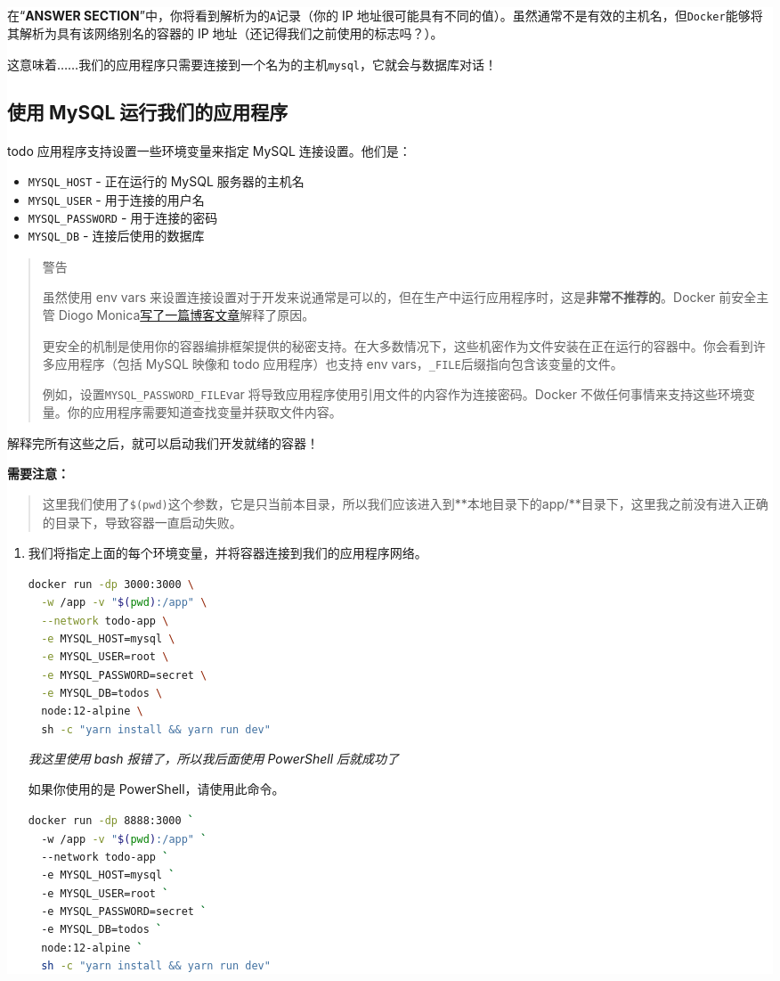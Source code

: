    在“**ANSWER SECTION**”中，你将看到解析为的`A`记录（你的 IP 地址很可能具有不同的值）。虽然通常不是有效的主机名，但`Docker`能够将其解析为具有该网络别名的容器的 IP 地址（还记得我们之前使用的标志吗？）。
   
   这意味着……我们的应用程序只需要连接到一个名为的主机`mysql`，它就会与数据库对话！

## 使用 MySQL 运行我们的应用程序

todo 应用程序支持设置一些环境变量来指定 MySQL 连接设置。他们是：

- `MYSQL_HOST` - 正在运行的 MySQL 服务器的主机名
- `MYSQL_USER` - 用于连接的用户名
- `MYSQL_PASSWORD` - 用于连接的密码
- `MYSQL_DB` - 连接后使用的数据库

> 警告
>
> 虽然使用 env vars 来设置连接设置对于开发来说通常是可以的，但在生产中运行应用程序时，这是**非常不推荐的**。Docker 前安全主管 Diogo Monica[写了一篇博客文章](https://diogomonica.com/2017/03/27/why-you-shouldnt-use-env-variables-for-secret-data/)解释了原因。
>
> 更安全的机制是使用你的容器编排框架提供的秘密支持。在大多数情况下，这些机密作为文件安装在正在运行的容器中。你会看到许多应用程序（包括 MySQL 映像和 todo 应用程序）也支持 env vars，`_FILE`后缀指向包含该变量的文件。
>
> 例如，设置`MYSQL_PASSWORD_FILE`var 将导致应用程序使用引用文件的内容作为连接密码。Docker 不做任何事情来支持这些环境变量。你的应用程序需要知道查找变量并获取文件内容。

解释完所有这些之后，就可以启动我们开发就绪的容器！

**需要注意：**

> 这里我们使用了`$(pwd)`这个参数，它是只当前本目录，所以我们应该进入到**本地目录下的app/**目录下，这里我之前没有进入正确的目录下，导致容器一直启动失败。

1. 我们将指定上面的每个环境变量，并将容器连接到我们的应用程序网络。

   ```bash
   docker run -dp 3000:3000 \
     -w /app -v "$(pwd):/app" \
     --network todo-app \
     -e MYSQL_HOST=mysql \
     -e MYSQL_USER=root \
     -e MYSQL_PASSWORD=secret \
     -e MYSQL_DB=todos \
     node:12-alpine \
     sh -c "yarn install && yarn run dev"
   ```

   *我这里使用 bash 报错了，所以我后面使用 PowerShell 后就成功了*

   如果你使用的是 PowerShell，请使用此命令。

   ```bash
   docker run -dp 8888:3000 `
     -w /app -v "$(pwd):/app" `
     --network todo-app `
     -e MYSQL_HOST=mysql `
     -e MYSQL_USER=root `
     -e MYSQL_PASSWORD=secret `
     -e MYSQL_DB=todos `
     node:12-alpine `
     sh -c "yarn install && yarn run dev"
   ```
